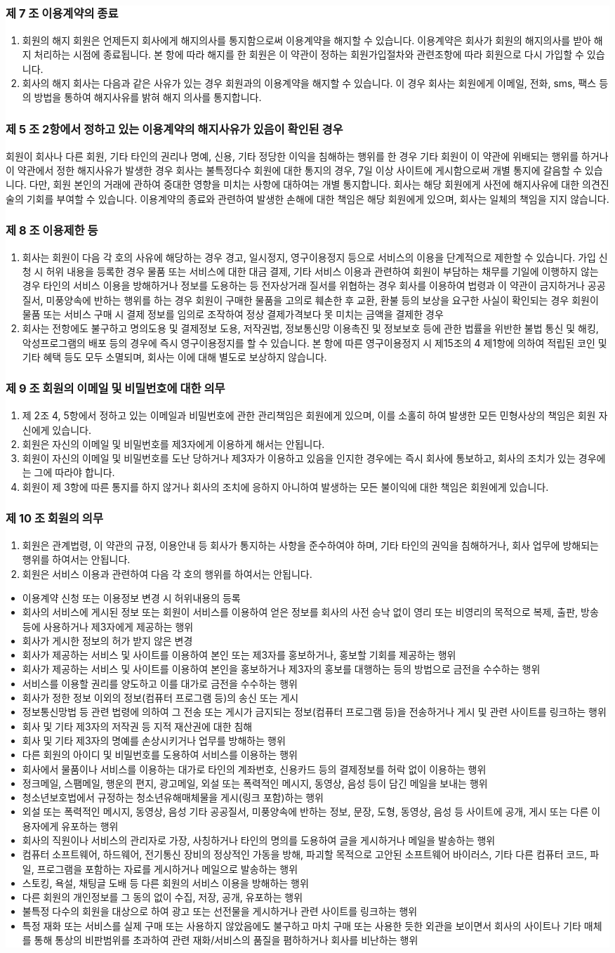 ### 제 7 조 이용계약의 종료
1. 회원의 해지
회원은 언제든지 회사에게 해지의사를 통지함으로써 이용계약을 해지할 수 있습니다.
이용계약은 회사가 회원의 해지의사를 받아 해지 처리하는 시점에 종료됩니다.
본 항에 따라 해지를 한 회원은 이 약관이 정하는 회원가입절차와 관련조항에 따라 회원으로 다시 가입할 수 있습니다.
1. 회사의 해지
회사는 다음과 같은 사유가 있는 경우 회원과의 이용계약을 해지할 수 있습니다. 이 경우 회사는 회원에게 이메일, 전화, sms, 팩스 등의 방법을 통하여 해지사유를 밝혀 해지 의사를 통지합니다.

### 제 5 조 2항에서 정하고 있는 이용계약의 해지사유가 있음이 확인된 경우
회원이 회사나 다른 회원, 기타 타인의 권리나 명예, 신용, 기타 정당한 이익을 침해하는 행위를 한 경우
기타 회원이 이 약관에 위배되는 행위를 하거나 이 약관에서 정한 해지사유가 발생한 경우
회사는 불특정다수 회원에 대한 통지의 경우, 7일 이상 사이트에 게시함으로써 개별 통지에 갈음할 수 있습니다. 다만, 회원 본인의 거래에 관하여 중대한 영향을 미치는 사항에 대하여는 개별 통지합니다.
회사는 해당 회원에게 사전에 해지사유에 대한 의견진술의 기회를 부여할 수 있습니다.
이용계약의 종료와 관련하여 발생한 손해에 대한 책임은 해당 회원에게 있으며, 회사는 일체의 책임을 지지 않습니다.

### 제 8 조 이용제한 등
1. 회사는 회원이 다음 각 호의 사유에 해당하는 경우 경고, 일시정지, 영구이용정지 등으로 서비스의 이용을 단계적으로 제한할 수 있습니다.
가입 신청 시 허위 내용을 등록한 경우
물품 또는 서비스에 대한 대금 결제, 기타 서비스 이용과 관련하여 회원이 부담하는 채무를 기일에 이행하지 않는 경우
타인의 서비스 이용을 방해하거나 정보를 도용하는 등 전자상거래 질서를 위협하는 경우
회사를 이용하여 법령과 이 약관이 금지하거나 공공질서, 미풍양속에 반하는 행위를 하는 경우
회원이 구매한 물품을 고의로 훼손한 후 교환, 환불 등의 보상을 요구한 사실이 확인되는 경우
회원이 물품 또는 서비스 구매 시 결제 정보를 임의로 조작하여 정상 결제가격보다 못 미치는 금액을 결제한 경우
1. 회사는 전항에도 불구하고 명의도용 및 결제정보 도용, 저작권법, 정보통신망 이용촉진 및 정보보호 등에 관한 법률을 위반한 불법 통신 및 해킹, 악성프로그램의 배포 등의 경우에 즉시 영구이용정지를 할 수 있습니다. 본 항에 따른 영구이용정지 시 제15조의 4 제1항에 의하여 적립된 코인 및 기타 혜택 등도 모두 소멸되며, 회사는 이에 대해 별도로 보상하지 않습니다.

### 제 9 조 회원의 이메일 및 비밀번호에 대한 의무
1. 제 2조 4, 5항에서 정하고 있는 이메일과 비밀번호에 관한 관리책임은 회원에게 있으며, 이를 소홀히 하여 발생한 모든 민형사상의 책임은 회원 자신에게 있습니다.
1. 회원은 자신의 이메일 및 비밀번호를 제3자에게 이용하게 해서는 안됩니다.
1. 회원이 자신의 이메일 및 비밀번호를 도난 당하거나 제3자가 이용하고 있음을 인지한 경우에는 즉시 회사에 통보하고, 회사의 조치가 있는 경우에는 그에 따라야 합니다.
1. 회원이 제 3항에 따른 통지를 하지 않거나 회사의 조치에 응하지 아니하여 발생하는 모든 불이익에 대한 책임은 회원에게 있습니다.

### 제 10 조 회원의 의무
1. 회원은 관계법령, 이 약관의 규정, 이용안내 등 회사가 통지하는 사항을 준수하여야 하며, 기타 타인의 권익을 침해하거나, 회사 업무에 방해되는 행위를 하여서는 안됩니다.
1. 회원은 서비스 이용과 관련하여 다음 각 호의 행위를 하여서는 안됩니다.
  * 이용계약 신청 또는 이용정보 변경 시 허위내용의 등록
  * 회사의 서비스에 게시된 정보 또는 회원이 서비스를 이용하여 얻은 정보를 회사의 사전 승낙 없이 영리 또는 비영리의 목적으로 복제, 출판, 방송 등에 사용하거나 제3자에게 제공하는 행위
  * 회사가 게시한 정보의 허가 받지 않은 변경
  * 회사가 제공하는 서비스 및 사이트를 이용하여 본인 또는 제3자를 홍보하거나, 홍보할 기회를 제공하는 행위
  * 회사가 제공하는 서비스 및 사이트를 이용하여 본인을 홍보하거나 제3자의 홍보를 대행하는 등의 방법으로 금전을 수수하는 행위
  * 서비스를 이용할 권리를 양도하고 이를 대가로 금전을 수수하는 행위
  * 회사가 정한 정보 이외의 정보(컴퓨터 프로그램 등)의 송신 또는 게시
  * 정보통신망법 등 관련 법령에 의하여 그 전송 또는 게시가 금지되는 정보(컴퓨터 프로그램 등)을 전송하거나 게시 및 관련 사이트를 링크하는 행위
  * 회사 및 기타 제3자의 저작권 등 지적 재산권에 대한 침해
  * 회사 및 기타 제3자의 명예를 손상시키거나 업무를 방해하는 행위
  * 다른 회원의 아이디 및 비밀번호를 도용하여 서비스를 이용하는 행위
  * 회사에서 물품이나 서비스를 이용하는 대가로 타인의 계좌번호, 신용카드 등의 결제정보를 허락 없이 이용하는 행위
  * 정크메일, 스팸메일, 행운의 편지, 광고메일, 외설 또는 폭력적인 메시지, 동영상, 음성 등이 담긴 메일을 보내는 행위
  * 청소년보호법에서 규정하는 청소년유해매체물을 게시(링크 포함)하는 행위
  * 외설 또는 폭력적인 메시지, 동영상, 음성 기타 공공질서, 미풍양속에 반하는 정보, 문장, 도형, 동영상, 음성 등 사이트에 공개, 게시 또는 다른 이용자에게 유포하는 행위
  * 회사의 직원이나 서비스의 관리자로 가장, 사칭하거나 타인의 명의를 도용하여 글을 게시하거나 메일을 발송하는 행위
  * 컴퓨터 소프트웨어, 하드웨어, 전기통신 장비의 정상적인 가동을 방해, 파괴할 목적으로 고안된 소프트웨어 바이러스, 기타 다른 컴퓨터 코드, 파일, 프로그램을 포함하는 자료를 게시하거나 메일으로 발송하는 행위
  * 스토킹, 욕설, 채팅글 도배 등 다른 회원의 서비스 이용을 방해하는 행위
  * 다른 회원의 개인정보를 그 동의 없이 수집, 저장, 공개, 유포하는 행위
  * 불특정 다수의 회원을 대상으로 하여 광고 또는 선전물을 게시하거나 관련 사이트를 링크하는 행위
  * 특정 재화 또는 서비스를 실제 구매 또는 사용하지 않았음에도 불구하고 마치 구매 또는 사용한 듯한 외관을 보이면서 회사의 사이트나 기타 매체를 통해 통상의 비판범위를 초과하여 관련 재화/서비스의 품질을 폄하하거나 회사를 비난하는 행위